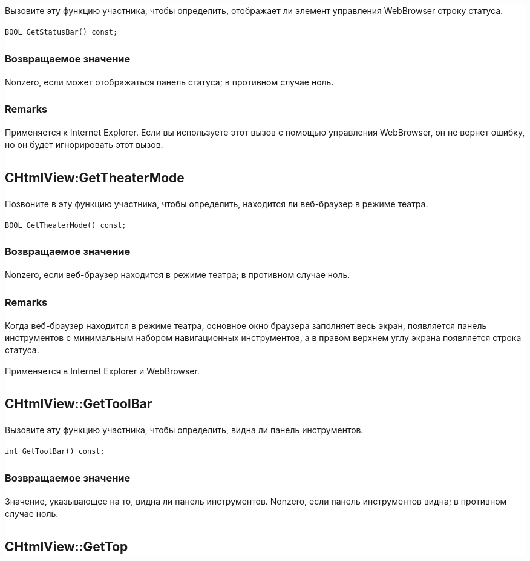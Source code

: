 Вызовите эту функцию участника, чтобы определить, отображает ли элемент управления WebBrowser строку статуса.

```
BOOL GetStatusBar() const;
```

### <a name="return-value"></a>Возвращаемое значение

Nonzero, если может отображаться панель статуса; в противном случае ноль.

### <a name="remarks"></a>Remarks

Применяется к Internet Explorer. Если вы используете этот вызов с помощью управления WebBrowser, он не вернет ошибку, но он будет игнорировать этот вызов.

## <a name="chtmlviewgettheatermode"></a><a name="gettheatermode"></a>CHtmlView:GetTheaterMode

Позвоните в эту функцию участника, чтобы определить, находится ли веб-браузер в режиме театра.

```
BOOL GetTheaterMode() const;
```

### <a name="return-value"></a>Возвращаемое значение

Nonzero, если веб-браузер находится в режиме театра; в противном случае ноль.

### <a name="remarks"></a>Remarks

Когда веб-браузер находится в режиме театра, основное окно браузера заполняет весь экран, появляется панель инструментов с минимальным набором навигационных инструментов, а в правом верхнем углу экрана появляется строка статуса.

Применяется в Internet Explorer и WebBrowser.

## <a name="chtmlviewgettoolbar"></a><a name="gettoolbar"></a>CHtmlView::GetToolBar

Вызовите эту функцию участника, чтобы определить, видна ли панель инструментов.

```
int GetToolBar() const;
```

### <a name="return-value"></a>Возвращаемое значение

Значение, указывающее на то, видна ли панель инструментов. Nonzero, если панель инструментов видна; в противном случае ноль.

## <a name="chtmlviewgettop"></a><a name="gettop"></a>CHtmlView::GetTop
